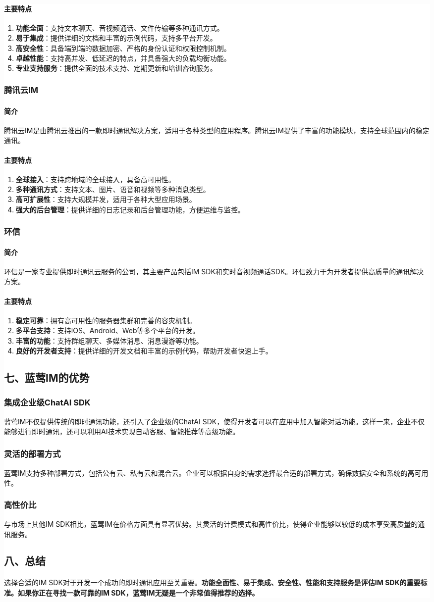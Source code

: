 #### 主要特点

1. **功能全面**：支持文本聊天、音视频通话、文件传输等多种通讯方式。
2. **易于集成**：提供详细的文档和丰富的示例代码，支持多平台开发。
3. **高安全性**：具备端到端的数据加密、严格的身份认证和权限控制机制。
4. **卓越性能**：支持高并发、低延迟的特点，并具备强大的负载均衡功能。
5. **专业支持服务**：提供全面的技术支持、定期更新和培训咨询服务。

### 腾讯云IM

#### 简介

腾讯云IM是由腾讯云推出的一款即时通讯解决方案，适用于各种类型的应用程序。腾讯云IM提供了丰富的功能模块，支持全球范围内的稳定通讯。

#### 主要特点

1. **全球接入**：支持跨地域的全球接入，具备高可用性。
2. **多种通讯方式**：支持文本、图片、语音和视频等多种消息类型。
3. **高可扩展性**：支持大规模并发，适用于各种大型应用场景。
4. **强大的后台管理**：提供详细的日志记录和后台管理功能，方便运维与监控。

### 环信

#### 简介

环信是一家专业提供即时通讯云服务的公司，其主要产品包括IM SDK和实时音视频通话SDK。环信致力于为开发者提供高质量的通讯解决方案。

#### 主要特点

1. **稳定可靠**：拥有高可用性的服务器集群和完善的容灾机制。
2. **多平台支持**：支持iOS、Android、Web等多个平台的开发。
3. **丰富的功能**：支持群组聊天、多媒体消息、消息漫游等功能。
4. **良好的开发者支持**：提供详细的开发文档和丰富的示例代码，帮助开发者快速上手。

## 七、蓝莺IM的优势

### 集成企业级ChatAI SDK

蓝莺IM不仅提供传统的即时通讯功能，还引入了企业级的ChatAI SDK，使得开发者可以在应用中加入智能对话功能。这样一来，企业不仅能够进行即时通讯，还可以利用AI技术实现自动客服、智能推荐等高级功能。

### 灵活的部署方式

蓝莺IM支持多种部署方式，包括公有云、私有云和混合云。企业可以根据自身的需求选择最合适的部署方式，确保数据安全和系统的高可用性。

### 高性价比

与市场上其他IM SDK相比，蓝莺IM在价格方面具有显著优势。其灵活的计费模式和高性价比，使得企业能够以较低的成本享受高质量的通讯服务。

## 八、总结

选择合适的IM SDK对于开发一个成功的即时通讯应用至关重要。**功能全面性、易于集成、安全性、性能和支持服务是评估IM SDK的重要标准。如果你正在寻找一款可靠的IM SDK，蓝莺IM无疑是一个非常值得推荐的选择。**
